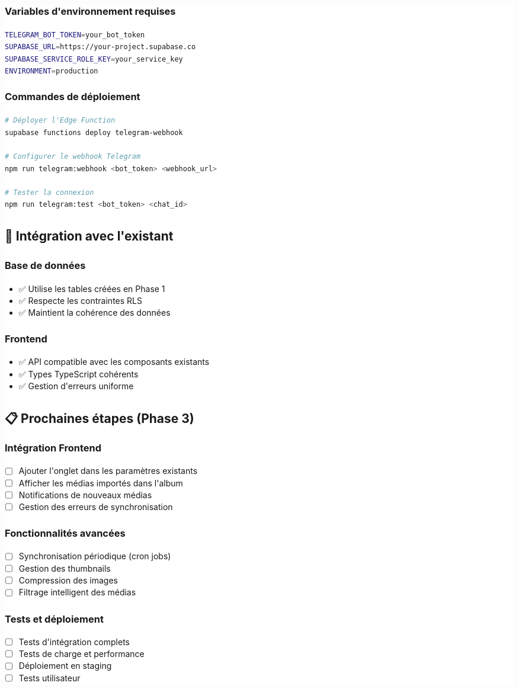 ### **Variables d'environnement requises**
```bash
TELEGRAM_BOT_TOKEN=your_bot_token
SUPABASE_URL=https://your-project.supabase.co
SUPABASE_SERVICE_ROLE_KEY=your_service_key
ENVIRONMENT=production
```

### **Commandes de déploiement**
```bash
# Déployer l'Edge Function
supabase functions deploy telegram-webhook

# Configurer le webhook Telegram
npm run telegram:webhook <bot_token> <webhook_url>

# Tester la connexion
npm run telegram:test <bot_token> <chat_id>
```

## 🔄 **Intégration avec l'existant**

### **Base de données**
- ✅ Utilise les tables créées en Phase 1
- ✅ Respecte les contraintes RLS
- ✅ Maintient la cohérence des données

### **Frontend**
- ✅ API compatible avec les composants existants
- ✅ Types TypeScript cohérents
- ✅ Gestion d'erreurs uniforme

## 📋 **Prochaines étapes (Phase 3)**

### **Intégration Frontend**
- [ ] Ajouter l'onglet dans les paramètres existants
- [ ] Afficher les médias importés dans l'album
- [ ] Notifications de nouveaux médias
- [ ] Gestion des erreurs de synchronisation

### **Fonctionnalités avancées**
- [ ] Synchronisation périodique (cron jobs)
- [ ] Gestion des thumbnails
- [ ] Compression des images
- [ ] Filtrage intelligent des médias

### **Tests et déploiement**
- [ ] Tests d'intégration complets
- [ ] Tests de charge et performance
- [ ] Déploiement en staging
- [ ] Tests utilisateur
